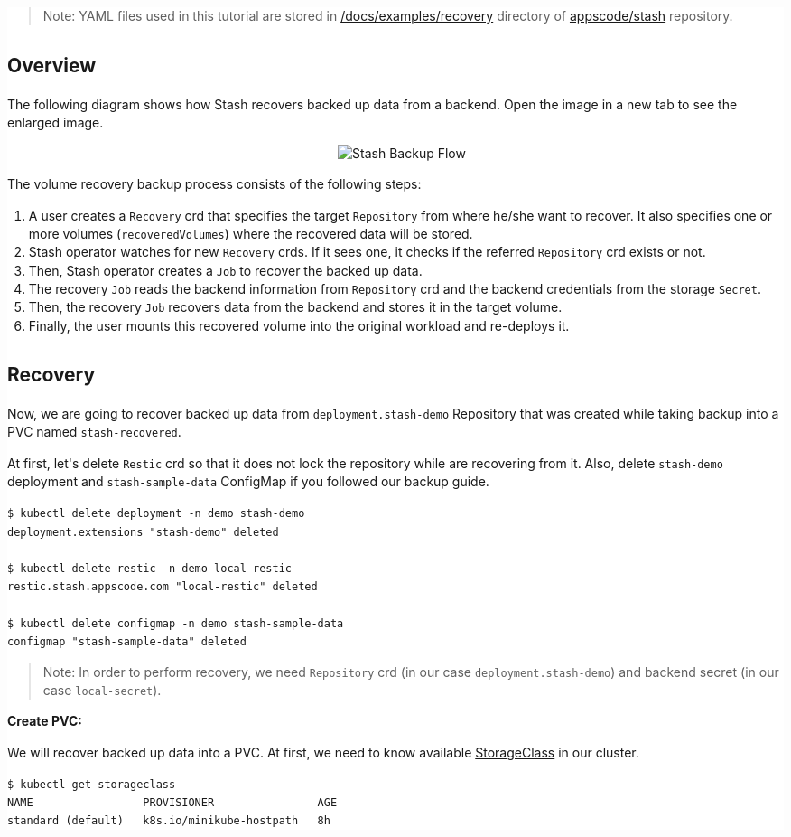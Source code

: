 >Note: YAML files used in this tutorial are stored in [/docs/examples/recovery](/products/stash/0.8.2/examples/recovery) directory of [appscode/stash](https://github.com/appscode/stash) repository.

## Overview

The following diagram shows how Stash recovers backed up data from a backend. Open the image in a new tab to see the enlarged image.

<p align="center">
  <img alt="Stash Backup Flow" src="/products/stash/0.8.2/images/stash-recovery.svg">
</p>

The volume recovery backup process consists of the following steps:

1. A user creates a `Recovery` crd that specifies the target `Repository` from where he/she want to recover. It also specifies one or more volumes (`recoveredVolumes`) where the recovered data will be stored.
2. Stash operator watches for new `Recovery` crds. If it sees one, it checks if the referred `Repository` crd exists or not.
3. Then, Stash operator creates a `Job` to recover the backed up data.
4. The recovery `Job` reads the backend information from `Repository` crd and the backend credentials from the storage `Secret`.
5. Then, the recovery `Job` recovers data from the backend and stores it in the target volume.
6. Finally, the user mounts this recovered volume into the original workload and re-deploys it.

## Recovery

Now, we are going to recover backed up data from `deployment.stash-demo` Repository that was created while taking backup into a PVC named `stash-recovered`.

At first, let's delete `Restic` crd so that it does not lock the repository while are recovering from it. Also, delete `stash-demo` deployment and `stash-sample-data` ConfigMap if you followed our backup guide.

```console
$ kubectl delete deployment -n demo stash-demo
deployment.extensions "stash-demo" deleted

$ kubectl delete restic -n demo local-restic
restic.stash.appscode.com "local-restic" deleted

$ kubectl delete configmap -n demo stash-sample-data
configmap "stash-sample-data" deleted
```

>Note: In order to perform recovery, we need `Repository` crd (in our case `deployment.stash-demo`) and backend secret (in our case `local-secret`).

**Create PVC:**

We will recover backed up data into a PVC. At first, we need to know available [StorageClass](https://kubernetes.io/docs/concepts/storage/storage-classes/) in our cluster.

```console
$ kubectl get storageclass
NAME                 PROVISIONER                AGE
standard (default)   k8s.io/minikube-hostpath   8h
```
